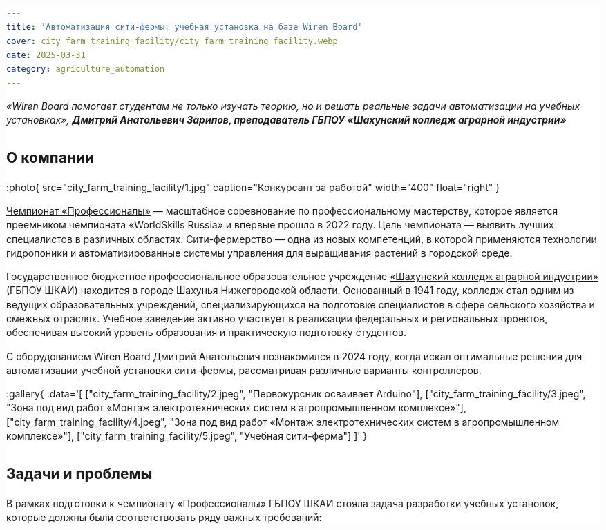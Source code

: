 ```yaml
---
title: 'Автоматизация сити-фермы: учебная установка на базе Wiren Board'
cover: city_farm_training_facility/city_farm_training_facility.webp
date: 2025-03-31
category: agriculture_automation
---
```


_«Wiren Board помогает студентам не только изучать теорию, но и решать реальные задачи автоматизации на учебных установках», **Дмитрий Анатольевич Зарипов, преподаватель ГБПОУ «Шахунский колледж аграрной индустрии»**_

## О компании

:photo{
    src="city_farm_training_facility/1.jpg"
    caption="Конкурсант за работой"
    width="400"
    float="right"
}

[Чемпионат «Профессионалы»](https://pro.firpo.ru/) — масштабное соревнование по профессиональному мастерству, которое является преемником чемпионата «WorldSkills Russia» и впервые прошло в 2022 году. Цель чемпионата — выявить лучших специалистов в различных областях. Сити-фермерство — одна из новых компетенций, в которой применяются технологии гидропоники и автоматизированные системы управления для выращивания растений в городской среде.

Государственное бюджетное профессиональное образовательное учреждение [«Шахунский колледж аграрной индустрии»](https://shapt.ru/) (ГБПОУ ШКАИ) находится в городе Шахунья Нижегородской области. Основанный в 1941 году, колледж стал одним из ведущих образовательных учреждений, специализирующихся на подготовке специалистов в сфере сельского хозяйства и смежных отраслях. Учебное заведение активно участвует в реализации федеральных и региональных проектов, обеспечивая высокий уровень образования и практическую подготовку студентов.

С оборудованием Wiren Board Дмитрий Анатольевич познакомился в 2024 году, когда искал оптимальные решения для автоматизации учебной установки сити-фермы, рассматривая различные варианты контроллеров.

:gallery{
    :data='[
        ["city_farm_training_facility/2.jpeg", "Первокурсник осваивает Arduino"],
        ["city_farm_training_facility/3.jpeg", "Зона под вид работ «Монтаж электротехнических систем в агропромышленном комплексе»"],
        ["city_farm_training_facility/4.jpeg", "Зона под вид работ «Монтаж электротехнических систем в агропромышленном комплексе»"],
        ["city_farm_training_facility/5.jpeg", "Учебная сити-ферма"]
    ]'
}

## Задачи и проблемы

В рамках подготовки к чемпионату «Профессионалы» ГБПОУ ШКАИ стояла задача разработки учебных установок, которые должны были соответствовать ряду важных требований:
